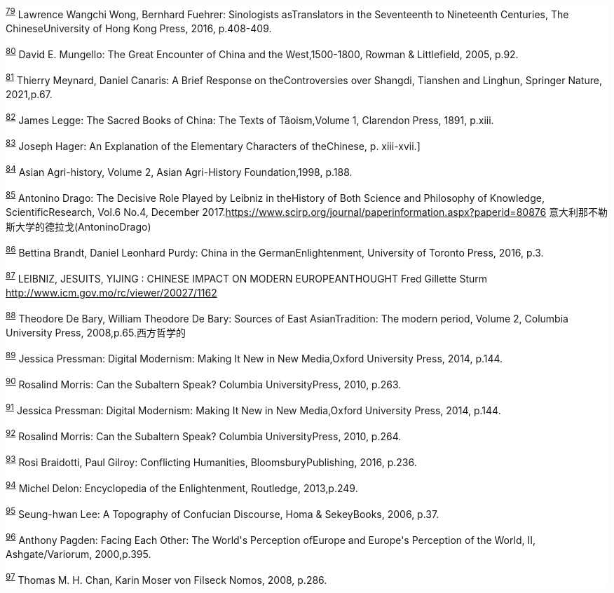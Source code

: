 <sup><a id="fn.79" href="#fnr.79">79</a></sup> Lawrence Wangchi Wong, Bernhard Fuehrer: Sinologists asTranslators in the Seventeenth to Nineteenth Centuries, The ChineseUniversity of Hong Kong Press, 2016, p.408-409.

<sup><a id="fn.80" href="#fnr.80">80</a></sup> David E. Mungello: The Great Encounter of China and the West,1500-1800, Rowman & Littlefield, 2005, p.92.

<sup><a id="fn.81" href="#fnr.81">81</a></sup> Thierry Meynard, Daniel Canaris: A Brief Response on theControversies over Shangdi, Tianshen and Linghun, Springer Nature, 2021,p.67.

<sup><a id="fn.82" href="#fnr.82">82</a></sup> James Legge: The Sacred Books of China: The Texts of Tâoism,Volume 1, Clarendon Press, 1891, p.xiii.

<sup><a id="fn.83" href="#fnr.83">83</a></sup> Joseph Hager: An Explanation of the Elementary Characters of theChinese, p. xiii-xvii.]

<sup><a id="fn.84" href="#fnr.84">84</a></sup> Asian Agri-history, Volume 2, Asian Agri-History Foundation,1998, p.188.

<sup><a id="fn.85" href="#fnr.85">85</a></sup> Antonino Drago: The Decisive Role Played by Leibniz in theHistory of Both Science and Philosophy of Knowledge, ScientificResearch, Vol.6 No.4, December 2017.<https://www.scirp.org/journal/paperinformation.aspx?paperid=80876> 意大利那不勒斯大学的德拉戈(AntoninoDrago)

<sup><a id="fn.86" href="#fnr.86">86</a></sup> Bettina Brandt, Daniel Leonhard Purdy: China in the GermanEnlightenment, University of Toronto Press, 2016, p.3.

<sup><a id="fn.87" href="#fnr.87">87</a></sup> LEIBNIZ, JESUITS, YIJING : CHINESE IMPACT ON MODERN EUROPEANTHOUGHT Fred Gillette Sturm <http://www.icm.gov.mo/rc/viewer/20027/1162>

<sup><a id="fn.88" href="#fnr.88">88</a></sup> Theodore De Bary, William Theodore De Bary: Sources of East AsianTradition: The modern period, Volume 2, Columbia University Press, 2008,p.65.西方哲学的

<sup><a id="fn.89" href="#fnr.89">89</a></sup> Jessica Pressman: Digital Modernism: Making It New in New Media,Oxford University Press, 2014, p.144.

<sup><a id="fn.90" href="#fnr.90">90</a></sup> Rosalind Morris: Can the Subaltern Speak? Columbia UniversityPress, 2010, p.263.

<sup><a id="fn.91" href="#fnr.91">91</a></sup> Jessica Pressman: Digital Modernism: Making It New in New Media,Oxford University Press, 2014, p.144.

<sup><a id="fn.92" href="#fnr.92">92</a></sup> Rosalind Morris: Can the Subaltern Speak? Columbia UniversityPress, 2010, p.264.

<sup><a id="fn.93" href="#fnr.93">93</a></sup> Rosi Braidotti, Paul Gilroy: Conflicting Humanities, BloomsburyPublishing, 2016, p.236.

<sup><a id="fn.94" href="#fnr.94">94</a></sup> Michel Delon: Encyclopedia of the Enlightenment, Routledge, 2013,p.249.

<sup><a id="fn.95" href="#fnr.95">95</a></sup> Seung-hwan Lee: A Topography of Confucian Discourse, Homa & SekeyBooks, 2006, p.37.

<sup><a id="fn.96" href="#fnr.96">96</a></sup> Anthony Pagden: Facing Each Other: The World's Perception ofEurope and Europe's Perception of the World, Ⅱ, Ashgate/Variorum, 2000,p.395.

<sup><a id="fn.97" href="#fnr.97">97</a></sup> Thomas M. H. Chan, Karin Moser von Filseck Nomos, 2008, p.286.
